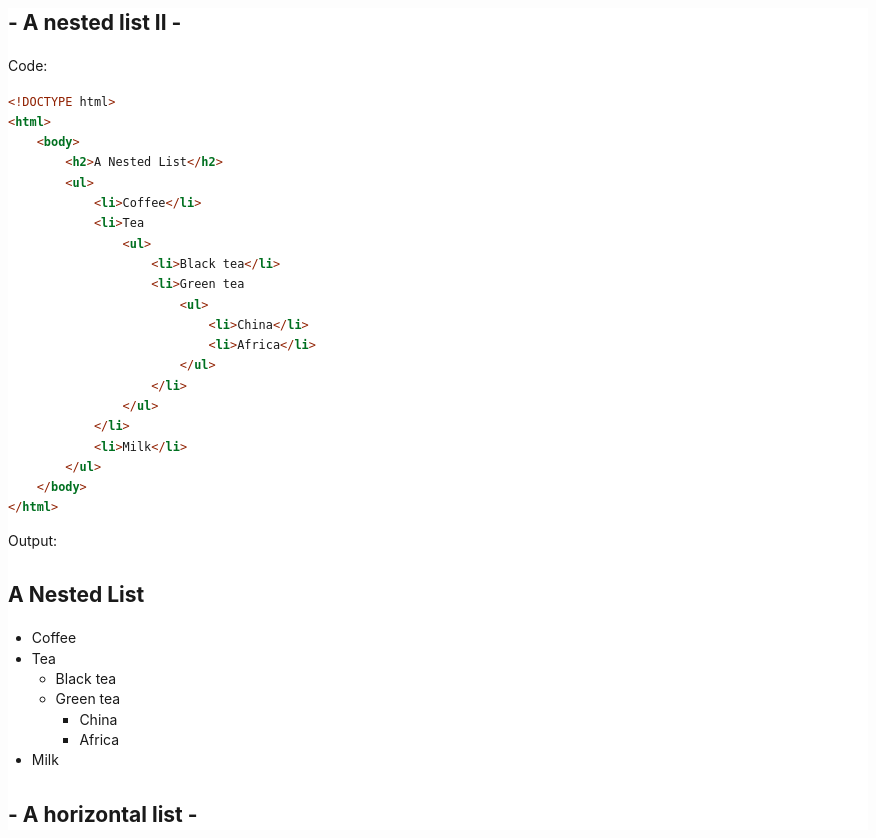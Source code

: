 ## - A nested list II -

Code:

```html
<!DOCTYPE html>
<html>
    <body>
        <h2>A Nested List</h2>
        <ul>
            <li>Coffee</li>
            <li>Tea
                <ul>
                    <li>Black tea</li>
                    <li>Green tea
                        <ul>
                            <li>China</li>
                            <li>Africa</li>
                        </ul>
                    </li>
                </ul>
            </li>
            <li>Milk</li>
        </ul>
    </body>
</html>
```

Output:

<!DOCTYPE html>
<html>
    <body>
        <h2>A Nested List</h2>
        <ul>
            <li>Coffee</li>
            <li>Tea
                <ul>
                    <li>Black tea</li>
                    <li>Green tea
                        <ul>
                            <li>China</li>
                            <li>Africa</li>
                        </ul>
                    </li>
                </ul>
            </li>
            <li>Milk</li>
        </ul>
    </body>
</html>

## - A horizontal list -

